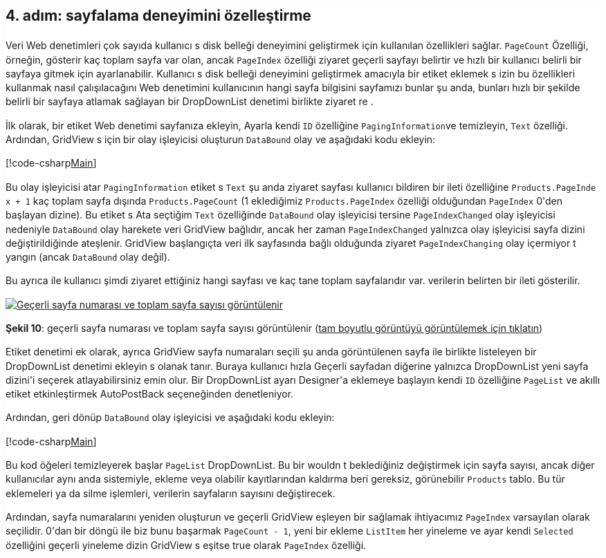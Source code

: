 ## <a name="step-4-customizing-the-paging-experience"></a>4. adım: sayfalama deneyimini özelleştirme

Veri Web denetimleri çok sayıda kullanıcı s disk belleği deneyimini geliştirmek için kullanılan özellikleri sağlar. `PageCount` Özelliği, örneğin, gösterir kaç toplam sayfa var olan, ancak `PageIndex` özelliği ziyaret geçerli sayfayı belirtir ve hızlı bir kullanıcı belirli bir sayfaya gitmek için ayarlanabilir. Kullanıcı s disk belleği deneyimini geliştirmek amacıyla bir etiket eklemek s izin bu özellikleri kullanmak nasıl çalışılacağını Web denetimini kullanıcının hangi sayfa bilgisini sayfamızı bunlar şu anda, bunları hızlı bir şekilde belirli bir sayfaya atlamak sağlayan bir DropDownList denetimi birlikte ziyaret re .

İlk olarak, bir etiket Web denetimi sayfanıza ekleyin, Ayarla kendi `ID` özelliğine `PagingInformation`ve temizleyin, `Text` özelliği. Ardından, GridView s için bir olay işleyicisi oluşturun `DataBound` olay ve aşağıdaki kodu ekleyin:


[!code-csharp[Main](paging-and-sorting-report-data-cs/samples/sample5.cs)]

Bu olay işleyicisi atar `PagingInformation` etiket s `Text` şu anda ziyaret sayfası kullanıcı bildiren bir ileti özelliğine `Products.PageIndex + 1` kaç toplam sayfa dışında `Products.PageCount` (1 eklediğimiz `Products.PageIndex` özelliği olduğundan `PageIndex` 0'den başlayan dizine). Bu etiket s Ata seçtiğim `Text` özelliğinde `DataBound` olay işleyicisi tersine `PageIndexChanged` olay işleyicisi nedeniyle `DataBound` olay harekete veri GridView bağlıdır, ancak her zaman `PageIndexChanged` yalnızca olay işleyicisi sayfa dizini değiştirildiğinde ateşlenir. GridView başlangıçta veri ilk sayfasında bağlı olduğunda ziyaret `PageIndexChanging` olay içermiyor t yangın (ancak `DataBound` olay değil).

Bu ayrıca ile kullanıcı şimdi ziyaret ettiğiniz hangi sayfası ve kaç tane toplam sayfalarıdır var. verilerin belirten bir ileti gösterilir.


[![Geçerli sayfa numarası ve toplam sayfa sayısı görüntülenir](paging-and-sorting-report-data-cs/_static/image19.png)](paging-and-sorting-report-data-cs/_static/image18.png)

**Şekil 10**: geçerli sayfa numarası ve toplam sayfa sayısı görüntülenir ([tam boyutlu görüntüyü görüntülemek için tıklatın](paging-and-sorting-report-data-cs/_static/image20.png))


Etiket denetimi ek olarak, ayrıca GridView sayfa numaraları seçili şu anda görüntülenen sayfa ile birlikte listeleyen bir DropDownList denetimi ekleyin s olanak tanır. Buraya kullanıcı hızla Geçerli sayfadan diğerine yalnızca DropDownList yeni sayfa dizini'i seçerek atlayabilirsiniz emin olur. Bir DropDownList ayarı Designer'a eklemeye başlayın kendi `ID` özelliğine `PageList` ve akıllı etiket etkinleştirmek AutoPostBack seçeneğinden denetleniyor.

Ardından, geri dönüp `DataBound` olay işleyicisi ve aşağıdaki kodu ekleyin:


[!code-csharp[Main](paging-and-sorting-report-data-cs/samples/sample6.cs)]

Bu kod öğeleri temizleyerek başlar `PageList` DropDownList. Bu bir wouldn t beklediğiniz değiştirmek için sayfa sayısı, ancak diğer kullanıcılar aynı anda sistemiyle, ekleme veya olabilir kayıtlarından kaldırma beri gereksiz, görünebilir `Products` tablo. Bu tür eklemeleri ya da silme işlemleri, verilerin sayfaların sayısını değiştirecek.

Ardından, sayfa numaralarını yeniden oluşturun ve geçerli GridView eşleyen bir sağlamak ihtiyacımız `PageIndex` varsayılan olarak seçilidir. 0'dan bir döngü ile biz bunu başarmak `PageCount - 1`, yeni bir ekleme `ListItem` her yineleme ve ayar kendi `Selected` özelliğini geçerli yineleme dizin GridView s eşitse true olarak `PageIndex` özelliği.
